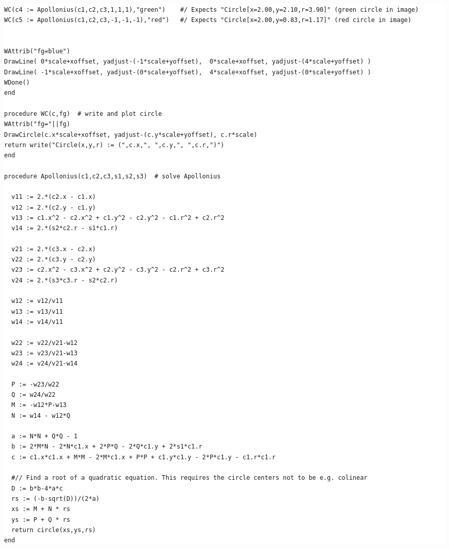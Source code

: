 ```Icon
WC(c4 := Apollonius(c1,c2,c3,1,1,1),"green")    #/ Expects "Circle[x=2.00,y=2.10,r=3.90]" (green circle in image)
WC(c5 := Apollonius(c1,c2,c3,-1,-1,-1),"red")   #/ Expects "Circle[x=2.00,y=0.83,r=1.17]" (red circle in image)


WAttrib("fg=blue")
DrawLine( 0*scale+xoffset, yadjust-(-1*scale+yoffset),  0*scale+xoffset, yadjust-(4*scale+yoffset) )
DrawLine( -1*scale+xoffset, yadjust-(0*scale+yoffset),  4*scale+xoffset, yadjust-(0*scale+yoffset) )
WDone()
end

procedure WC(c,fg)  # write and plot circle
WAttrib("fg="||fg)
DrawCircle(c.x*scale+xoffset, yadjust-(c.y*scale+yoffset), c.r*scale)
return write("Circle(x,y,r) := (",c.x,", ",c.y,", ",c.r,")")
end

procedure Apollonius(c1,c2,c3,s1,s2,s3)  # solve Apollonius

  v11 := 2.*(c2.x - c1.x)
  v12 := 2.*(c2.y - c1.y)
  v13 := c1.x^2 - c2.x^2 + c1.y^2 - c2.y^2 - c1.r^2 + c2.r^2
  v14 := 2.*(s2*c2.r - s1*c1.r)

  v21 := 2.*(c3.x - c2.x)
  v22 := 2.*(c3.y - c2.y)
  v23 := c2.x^2 - c3.x^2 + c2.y^2 - c3.y^2 - c2.r^2 + c3.r^2
  v24 := 2.*(s3*c3.r - s2*c2.r)

  w12 := v12/v11
  w13 := v13/v11
  w14 := v14/v11

  w22 := v22/v21-w12
  w23 := v23/v21-w13
  w24 := v24/v21-w14

  P := -w23/w22
  Q := w24/w22
  M := -w12*P-w13
  N := w14 - w12*Q

  a := N*N + Q*Q - 1
  b := 2*M*N - 2*N*c1.x + 2*P*Q - 2*Q*c1.y + 2*s1*c1.r
  c := c1.x*c1.x + M*M - 2*M*c1.x + P*P + c1.y*c1.y - 2*P*c1.y - c1.r*c1.r

  #// Find a root of a quadratic equation. This requires the circle centers not to be e.g. colinear
  D := b*b-4*a*c
  rs := (-b-sqrt(D))/(2*a)
  xs := M + N * rs
  ys := P + Q * rs
  return circle(xs,ys,rs)
end
```
